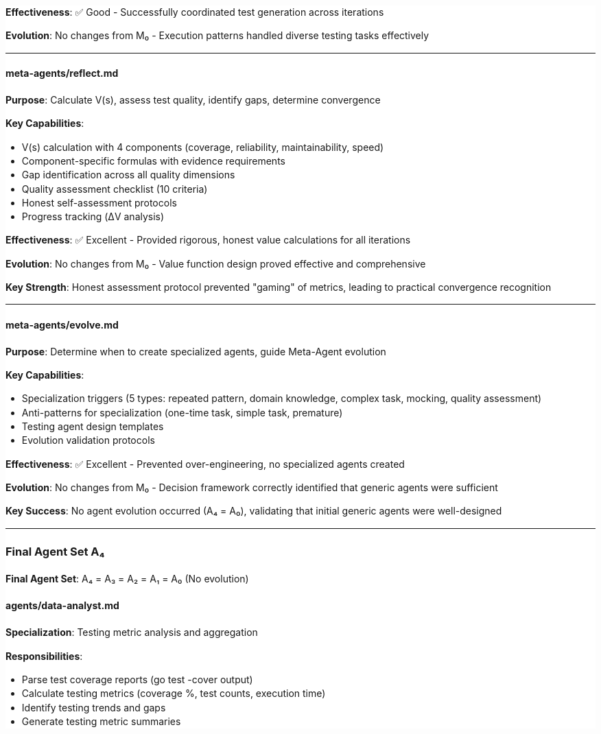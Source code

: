 **Effectiveness**: ✅ Good - Successfully coordinated test generation across iterations

**Evolution**: No changes from M₀ - Execution patterns handled diverse testing tasks effectively

---

#### meta-agents/reflect.md
**Purpose**: Calculate V(s), assess test quality, identify gaps, determine convergence

**Key Capabilities**:
- V(s) calculation with 4 components (coverage, reliability, maintainability, speed)
- Component-specific formulas with evidence requirements
- Gap identification across all quality dimensions
- Quality assessment checklist (10 criteria)
- Honest self-assessment protocols
- Progress tracking (ΔV analysis)

**Effectiveness**: ✅ Excellent - Provided rigorous, honest value calculations for all iterations

**Evolution**: No changes from M₀ - Value function design proved effective and comprehensive

**Key Strength**: Honest assessment protocol prevented "gaming" of metrics, leading to practical convergence recognition

---

#### meta-agents/evolve.md
**Purpose**: Determine when to create specialized agents, guide Meta-Agent evolution

**Key Capabilities**:
- Specialization triggers (5 types: repeated pattern, domain knowledge, complex task, mocking, quality assessment)
- Anti-patterns for specialization (one-time task, simple task, premature)
- Testing agent design templates
- Evolution validation protocols

**Effectiveness**: ✅ Excellent - Prevented over-engineering, no specialized agents created

**Evolution**: No changes from M₀ - Decision framework correctly identified that generic agents were sufficient

**Key Success**: No agent evolution occurred (A₄ = A₀), validating that initial generic agents were well-designed

---

### Final Agent Set A₄

**Final Agent Set**: A₄ = A₃ = A₂ = A₁ = A₀ (No evolution)

#### agents/data-analyst.md
**Specialization**: Testing metric analysis and aggregation

**Responsibilities**:
- Parse test coverage reports (go test -cover output)
- Calculate testing metrics (coverage %, test counts, execution time)
- Identify testing trends and gaps
- Generate testing metric summaries
